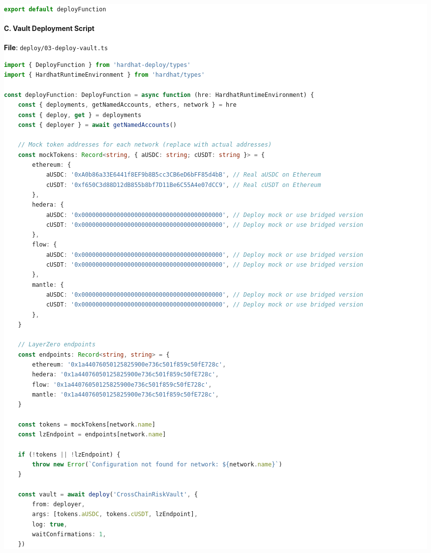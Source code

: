 ```typescript
export default deployFunction
```

#### C. Vault Deployment Script

**File**: `deploy/03-deploy-vault.ts`

```typescript
import { DeployFunction } from 'hardhat-deploy/types'
import { HardhatRuntimeEnvironment } from 'hardhat/types'

const deployFunction: DeployFunction = async function (hre: HardhatRuntimeEnvironment) {
    const { deployments, getNamedAccounts, ethers, network } = hre
    const { deploy, get } = deployments
    const { deployer } = await getNamedAccounts()

    // Mock token addresses for each network (replace with actual addresses)
    const mockTokens: Record<string, { aUSDC: string; cUSDT: string }> = {
        ethereum: {
            aUSDC: '0xA0b86a33E6441f8EF9b8B5cc3CB6eD6bFF85d4bB', // Real aUSDC on Ethereum
            cUSDT: '0xf650C3d88D12dB855b8bf7D11Be6C55A4e07dCC9', // Real cUSDT on Ethereum
        },
        hedera: {
            aUSDC: '0x0000000000000000000000000000000000000000', // Deploy mock or use bridged version
            cUSDT: '0x0000000000000000000000000000000000000000', // Deploy mock or use bridged version
        },
        flow: {
            aUSDC: '0x0000000000000000000000000000000000000000', // Deploy mock or use bridged version
            cUSDT: '0x0000000000000000000000000000000000000000', // Deploy mock or use bridged version
        },
        mantle: {
            aUSDC: '0x0000000000000000000000000000000000000000', // Deploy mock or use bridged version
            cUSDT: '0x0000000000000000000000000000000000000000', // Deploy mock or use bridged version
        },
    }

    // LayerZero endpoints
    const endpoints: Record<string, string> = {
        ethereum: '0x1a44076050125825900e736c501f859c50fE728c',
        hedera: '0x1a44076050125825900e736c501f859c50fE728c',
        flow: '0x1a44076050125825900e736c501f859c50fE728c',
        mantle: '0x1a44076050125825900e736c501f859c50fE728c',
    }

    const tokens = mockTokens[network.name]
    const lzEndpoint = endpoints[network.name]

    if (!tokens || !lzEndpoint) {
        throw new Error(`Configuration not found for network: ${network.name}`)
    }

    const vault = await deploy('CrossChainRiskVault', {
        from: deployer,
        args: [tokens.aUSDC, tokens.cUSDT, lzEndpoint],
        log: true,
        waitConfirmations: 1,
    })

```